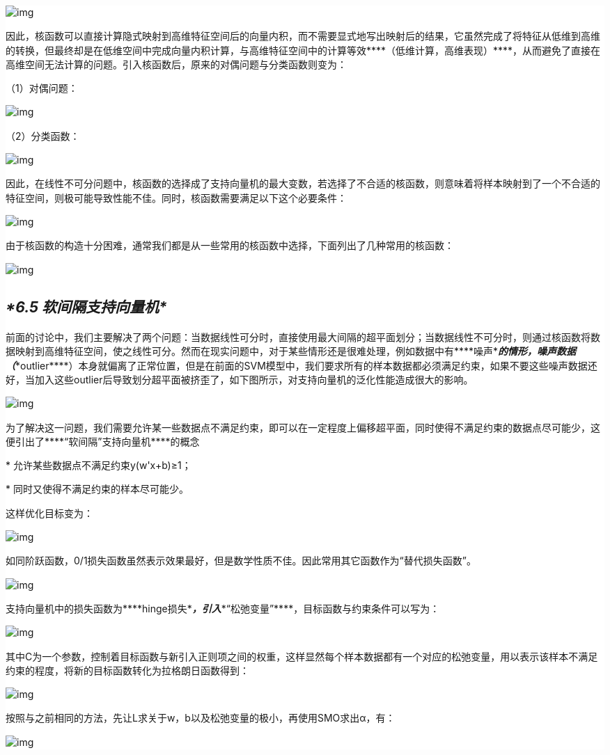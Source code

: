 ![img](/images/wps396.jpg) 

因此，核函数可以直接计算隐式映射到高维特征空间后的向量内积，而不需要显式地写出映射后的结果，它虽然完成了将特征从低维到高维的转换，但最终却是在低维空间中完成向量内积计算，与高维特征空间中的计算等效***\*（低维计算，高维表现）\****，从而避免了直接在高维空间无法计算的问题。引入核函数后，原来的对偶问题与分类函数则变为：

（1）对偶问题：

![img](/images/wps397.jpg) 

（2）分类函数：

![img](/images/wps398.jpg) 

因此，在线性不可分问题中，核函数的选择成了支持向量机的最大变数，若选择了不合适的核函数，则意味着将样本映射到了一个不合适的特征空间，则极可能导致性能不佳。同时，核函数需要满足以下这个必要条件：

![img](/images/wps399.jpg) 

由于核函数的构造十分困难，通常我们都是从一些常用的核函数中选择，下面列出了几种常用的核函数：

![img](/images/wps400.jpg) 

## ***\*6.5 软间隔支持向量机\****

前面的讨论中，我们主要解决了两个问题：当数据线性可分时，直接使用最大间隔的超平面划分；当数据线性不可分时，则通过核函数将数据映射到高维特征空间，使之线性可分。然而在现实问题中，对于某些情形还是很难处理，例如数据中有***\*噪声\****的情形，噪声数据（***\*outlier\****）本身就偏离了正常位置，但是在前面的SVM模型中，我们要求所有的样本数据都必须满足约束，如果不要这些噪声数据还好，当加入这些outlier后导致划分超平面被挤歪了，如下图所示，对支持向量机的泛化性能造成很大的影响。

![img](/images/wps401.jpg) 

为了解决这一问题，我们需要允许某一些数据点不满足约束，即可以在一定程度上偏移超平面，同时使得不满足约束的数据点尽可能少，这便引出了***\*“软间隔”支持向量机\****的概念

\* 允许某些数据点不满足约束y(w'x+b)≥1；

\* 同时又使得不满足约束的样本尽可能少。

这样优化目标变为：

![img](/images/wps402.jpg) 

如同阶跃函数，0/1损失函数虽然表示效果最好，但是数学性质不佳。因此常用其它函数作为“替代损失函数”。

![img](/images/wps403.jpg) 

支持向量机中的损失函数为***\*hinge损失\****，引入***\*“松弛变量”\****，目标函数与约束条件可以写为：

![img](/images/wps404.jpg) 

其中C为一个参数，控制着目标函数与新引入正则项之间的权重，这样显然每个样本数据都有一个对应的松弛变量，用以表示该样本不满足约束的程度，将新的目标函数转化为拉格朗日函数得到：

![img](/images/wps405.jpg) 

按照与之前相同的方法，先让L求关于w，b以及松弛变量的极小，再使用SMO求出α，有：

![img](/images/wps406.jpg) 
